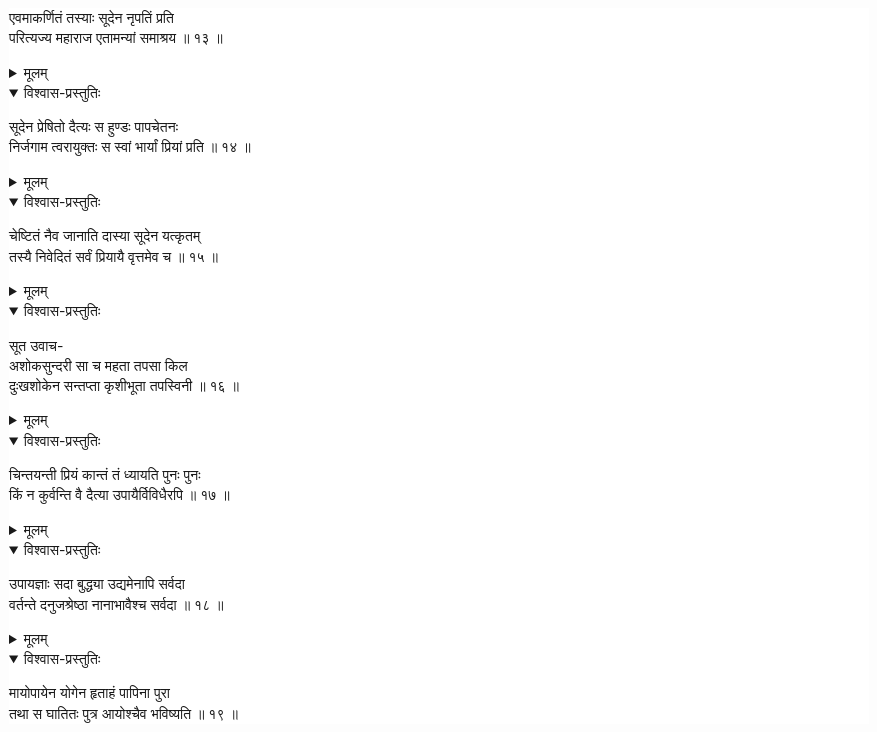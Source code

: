 एवमाकर्णितं तस्याः सूदेन नृपतिं प्रति  
परित्यज्य महाराज एतामन्यां समाश्रय ॥ १३ ॥
</details>

<details><summary>मूलम्</summary></details>



<details open><summary>विश्वास-प्रस्तुतिः</summary>

सूदेन प्रेषितो दैत्यः स हुण्डः पापचेतनः  
निर्जगाम त्वरायुक्तः स स्वां भार्यां प्रियां प्रति ॥ १४ ॥
</details>

<details><summary>मूलम्</summary></details>



<details open><summary>विश्वास-प्रस्तुतिः</summary>

चेष्टितं नैव जानाति दास्या सूदेन यत्कृतम्  
तस्यै निवेदितं सर्वं प्रियायै वृत्तमेव च ॥ १५ ॥
</details>

<details><summary>मूलम्</summary></details>



<details open><summary>विश्वास-प्रस्तुतिः</summary>

सूत उवाच-  
अशोकसुन्दरी सा च महता तपसा किल  
दुःखशोकेन सन्तप्ता कृशीभूता तपस्विनी ॥ १६ ॥
</details>

<details><summary>मूलम्</summary></details>



<details open><summary>विश्वास-प्रस्तुतिः</summary>

चिन्तयन्ती प्रियं कान्तं तं ध्यायति पुनः पुनः  
किं न कुर्वन्ति वै दैत्या उपायैर्विविधैरपि ॥ १७ ॥
</details>

<details><summary>मूलम्</summary></details>



<details open><summary>विश्वास-प्रस्तुतिः</summary>

उपायज्ञाः सदा बुद्ध्या उद्यमेनापि सर्वदा  
वर्तन्ते दनुजश्रेष्ठा नानाभावैश्च सर्वदा ॥ १८ ॥
</details>

<details><summary>मूलम्</summary></details>



<details open><summary>विश्वास-प्रस्तुतिः</summary>

मायोपायेन योगेन हृताहं पापिना पुरा  
तथा स घातितः पुत्र आयोश्चैव भविष्यति ॥ १९ ॥
</details>
